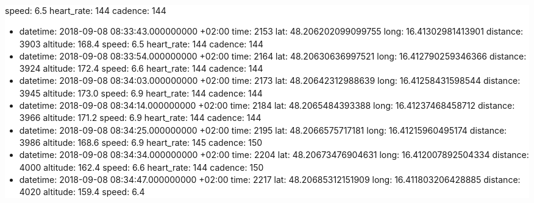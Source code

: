   speed: 6.5
  heart_rate: 144
  cadence: 144
- datetime: 2018-09-08 08:33:43.000000000 +02:00
  time: 2153
  lat: 48.206202099099755
  long: 16.41302981413901
  distance: 3903
  altitude: 168.4
  speed: 6.5
  heart_rate: 144
  cadence: 144
- datetime: 2018-09-08 08:33:54.000000000 +02:00
  time: 2164
  lat: 48.20630636997521
  long: 16.412790259346366
  distance: 3924
  altitude: 172.4
  speed: 6.6
  heart_rate: 144
  cadence: 144
- datetime: 2018-09-08 08:34:03.000000000 +02:00
  time: 2173
  lat: 48.20642312988639
  long: 16.41258431598544
  distance: 3945
  altitude: 173.0
  speed: 6.9
  heart_rate: 144
  cadence: 144
- datetime: 2018-09-08 08:34:14.000000000 +02:00
  time: 2184
  lat: 48.2065484393388
  long: 16.41237468458712
  distance: 3966
  altitude: 171.2
  speed: 6.9
  heart_rate: 144
  cadence: 144
- datetime: 2018-09-08 08:34:25.000000000 +02:00
  time: 2195
  lat: 48.2066575717181
  long: 16.41215960495174
  distance: 3986
  altitude: 168.6
  speed: 6.9
  heart_rate: 145
  cadence: 150
- datetime: 2018-09-08 08:34:34.000000000 +02:00
  time: 2204
  lat: 48.20673476904631
  long: 16.412007892504334
  distance: 4000
  altitude: 162.4
  speed: 6.6
  heart_rate: 144
  cadence: 150
- datetime: 2018-09-08 08:34:47.000000000 +02:00
  time: 2217
  lat: 48.20685312151909
  long: 16.411803206428885
  distance: 4020
  altitude: 159.4
  speed: 6.4